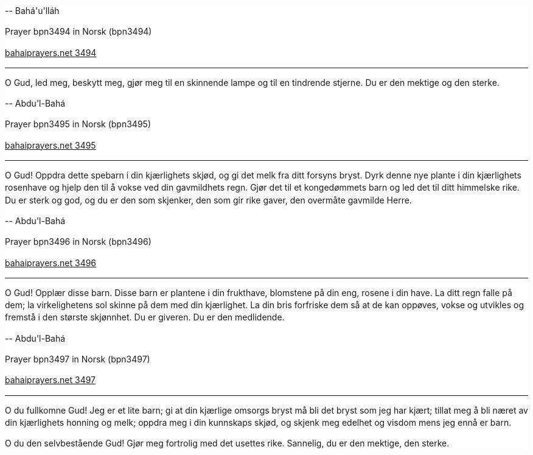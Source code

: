 -- Bahá'u'lláh

Prayer bpn3494 in Norsk (bpn3494) 

[bahaiprayers.net 3494](https://bahaiprayers.net/Book/Single/23/3494)


----


<a id="bpn3495"></a> 
<div class="prayer"><p class='dropCap'>O Gud, led meg, beskytt meg, gjør meg til en skinnende lampe og til en tindrende stjerne. Du er den mektige og den sterke.</p></div>

-- Abdu'l-Bahá

Prayer bpn3495 in Norsk (bpn3495) 

[bahaiprayers.net 3495](https://bahaiprayers.net/Book/Single/23/3495)


----


<a id="bpn3496"></a> 
<div class="prayer"><p class='dropCap'>O Gud! Oppdra dette spebarn i din kjærlighets skjød, og gi det melk fra ditt forsyns bryst. Dyrk denne nye plante i din kjærlighets rosenhave og hjelp den til å vokse ved din gavmildhets regn. Gjør det til et kongedømmets barn og led det til ditt himmelske rike. Du er sterk og god, og du er den som skjenker, den som gir rike gaver, den overmåte gavmilde Herre.</p></div>

-- Abdu'l-Bahá

Prayer bpn3496 in Norsk (bpn3496) 

[bahaiprayers.net 3496](https://bahaiprayers.net/Book/Single/23/3496)


----


<a id="bpn3497"></a> 
<div class="prayer"><p class='dropCap'>O Gud! Opplær disse barn. Disse barn er plantene i din frukthave, blomstene på din eng, rosene i din have. La ditt regn falle på dem; la virkelighetens sol skinne på dem med din kjærlighet. La din bris forfriske dem så at de kan oppøves, vokse og utvikles og fremstå i den største skjønnhet. Du er giveren. Du er den medlidende.</p></div>

-- Abdu'l-Bahá

Prayer bpn3497 in Norsk (bpn3497) 

[bahaiprayers.net 3497](https://bahaiprayers.net/Book/Single/23/3497)


----


<a id="bpn3498"></a> 
<div class="prayer"><p class='dropCap'>O du fullkomne Gud! Jeg er et lite barn; gi at din kjærlige omsorgs bryst må bli det bryst som jeg har kjært; tillat meg å bli næret av din kjærlighets honning og melk; oppdra meg i din kunnskaps skjød, og skjenk meg edelhet og visdom mens jeg ennå er barn.</p><p> </p><p>O du den selvbestående Gud! Gjør meg fortrolig med det usettes rike. Sannelig, du er den mektige, den sterke.</p></div>
